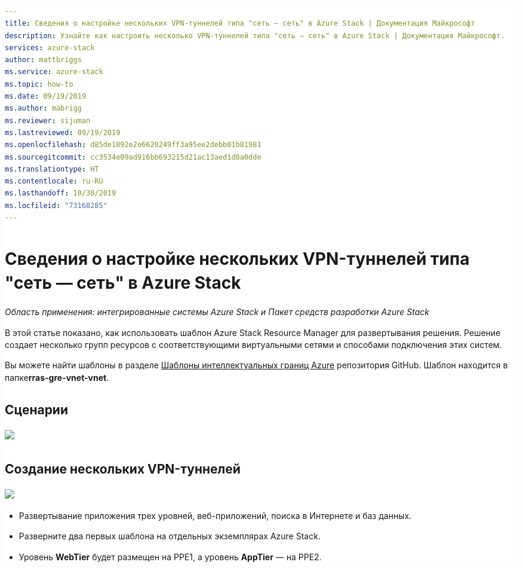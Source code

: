 ```yaml
---
title: Сведения о настройке нескольких VPN-туннелей типа "сеть — сеть" в Azure Stack | Документация Майкрософт
description: Узнайте как настроить несколько VPN-туннелей типа "сеть — сеть" в Azure Stack | Документация Майкрософт.
services: azure-stack
author: mattbriggs
ms.service: azure-stack
ms.topic: how-to
ms.date: 09/19/2019
ms.author: mabrigg
ms.reviewer: sijuman
ms.lastreviewed: 09/19/2019
ms.openlocfilehash: d85de1892e2e6620249ff3a95ee2debb01b81981
ms.sourcegitcommit: cc3534e09ad916bb693215d21ac13aed1d8a0dde
ms.translationtype: HT
ms.contentlocale: ru-RU
ms.lasthandoff: 10/30/2019
ms.locfileid: "73168285"
---
```

# <a name="how-to-set-up-a-multiple-site-to-site-vpn-tunnel-in-azure-stack"></a>Сведения о настройке нескольких VPN-туннелей типа "сеть — сеть" в Azure Stack

*Область применения: интегрированные системы Azure Stack и Пакет средств разработки Azure Stack*

В этой статье показано, как использовать шаблон Azure Stack Resource Manager для развертывания решения. Решение создает несколько групп ресурсов с соответствующими виртуальными сетями и способами подключения этих систем.

Вы можете найти шаблоны в разделе [Шаблоны интеллектуальных границ Azure](https://github.com/Azure-Samples/azure-intelligent-edge-patterns) репозитория GitHub. Шаблон находится в папке**rras-gre-vnet-vnet**. 

## <a name="scenarios"></a>Сценарии

![](./media/azure-stack-network-howto-vpn-tunnel/scenarios.png)

## <a name="create-multiple-vpn-tunnels"></a>Создание нескольких VPN-туннелей

![](./media/azure-stack-network-howto-vpn-tunnel/image1.png)

-  Развертывание приложения трех уровней, веб-приложений, поиска в Интернете и баз данных.

-  Разверните два первых шаблона на отдельных экземплярах Azure Stack.

-  Уровень **WebTier** будет размещен на PPE1, а уровень **AppTier** — на PPE2.
